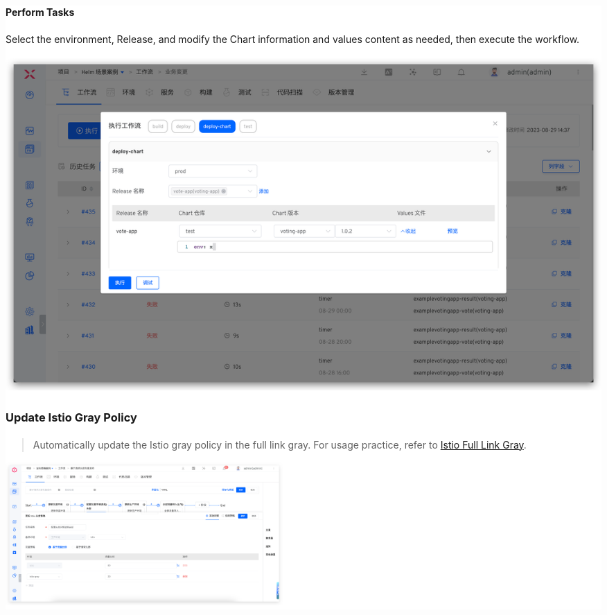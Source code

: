 #### Perform Tasks
Select the environment, Release, and modify the Chart information and values content as needed, then execute the workflow.

![Execute Workflow](../../../../_images/release_workflow_chart_deploy_3.png)


### Update Istio Gray Policy

> Automatically update the Istio gray policy in the full link gray. For usage practice, refer to [Istio Full Link Gray](/en/Zadig%20v3.4/env/istio-gray-release/).

<img src="../../../../_images/workflow_update_istio_1_310.png" width="400">